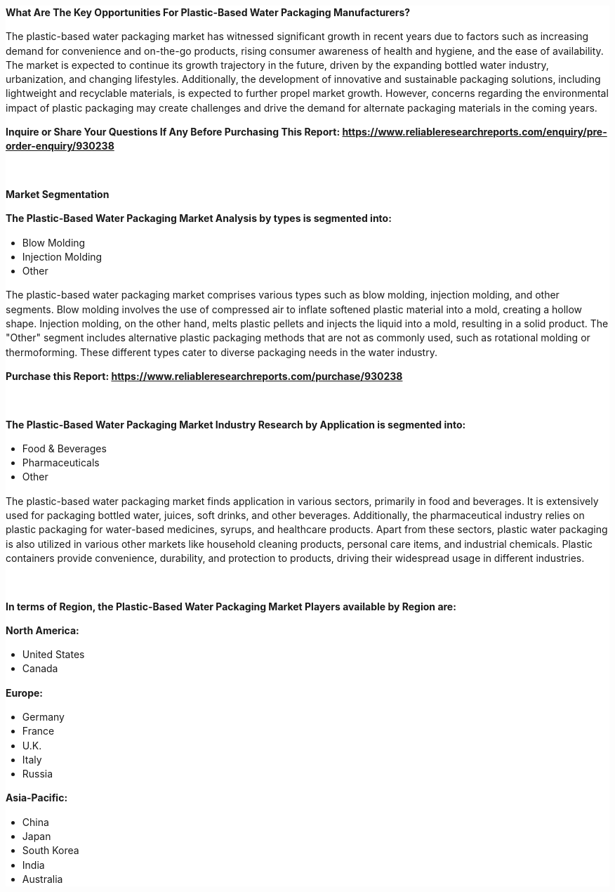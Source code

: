 <p><strong>What Are The Key Opportunities For Plastic-Based Water Packaging Manufacturers?</strong></p>
<p><p>The plastic-based water packaging market has witnessed significant growth in recent years due to factors such as increasing demand for convenience and on-the-go products, rising consumer awareness of health and hygiene, and the ease of availability. The market is expected to continue its growth trajectory in the future, driven by the expanding bottled water industry, urbanization, and changing lifestyles. Additionally, the development of innovative and sustainable packaging solutions, including lightweight and recyclable materials, is expected to further propel market growth. However, concerns regarding the environmental impact of plastic packaging may create challenges and drive the demand for alternate packaging materials in the coming years.</p></p>
<p><strong>Inquire or Share Your Questions If Any Before Purchasing This Report: <a href="https://www.reliableresearchreports.com/enquiry/pre-order-enquiry/930238">https://www.reliableresearchreports.com/enquiry/pre-order-enquiry/930238</a></strong></p>
<p>&nbsp;</p>
<p><strong>Market Segmentation</strong></p>
<p><strong>The Plastic-Based Water Packaging Market Analysis by types is segmented into:</strong></p>
<p><ul><li>Blow Molding</li><li>Injection Molding</li><li>Other</li></ul></p>
<p><p>The plastic-based water packaging market comprises various types such as blow molding, injection molding, and other segments. Blow molding involves the use of compressed air to inflate softened plastic material into a mold, creating a hollow shape. Injection molding, on the other hand, melts plastic pellets and injects the liquid into a mold, resulting in a solid product. The "Other" segment includes alternative plastic packaging methods that are not as commonly used, such as rotational molding or thermoforming. These different types cater to diverse packaging needs in the water industry.</p></p>
<p><strong>Purchase this Report:&nbsp;<a href="https://www.reliableresearchreports.com/purchase/930238">https://www.reliableresearchreports.com/purchase/930238</a></strong></p>
<p>&nbsp;</p>
<p><strong>The Plastic-Based Water Packaging Market Industry Research by Application is segmented into:</strong></p>
<p><ul><li>Food & Beverages</li><li>Pharmaceuticals</li><li>Other</li></ul></p>
<p><p>The plastic-based water packaging market finds application in various sectors, primarily in food and beverages. It is extensively used for packaging bottled water, juices, soft drinks, and other beverages. Additionally, the pharmaceutical industry relies on plastic packaging for water-based medicines, syrups, and healthcare products. Apart from these sectors, plastic water packaging is also utilized in various other markets like household cleaning products, personal care items, and industrial chemicals. Plastic containers provide convenience, durability, and protection to products, driving their widespread usage in different industries.</p></p>
<p>&nbsp;</p>
<p><strong>In terms of Region, the Plastic-Based Water Packaging Market Players available by Region are:</strong></p>
<p>
    <p> <strong> North America: </strong>
        <ul>
            <li>United States</li>
            <li>Canada</li>
        </ul>
        </p> 
    <p> <strong> Europe: </strong>
        <ul>
            <li>Germany</li>
            <li>France</li>
            <li>U.K.</li>
            <li>Italy</li>
            <li>Russia</li>
        </ul>
        </p> 
    <p> <strong> Asia-Pacific: </strong>
        <ul>
            <li>China</li>
            <li>Japan</li>
            <li>South Korea</li>
            <li>India</li>
            <li>Australia</li>